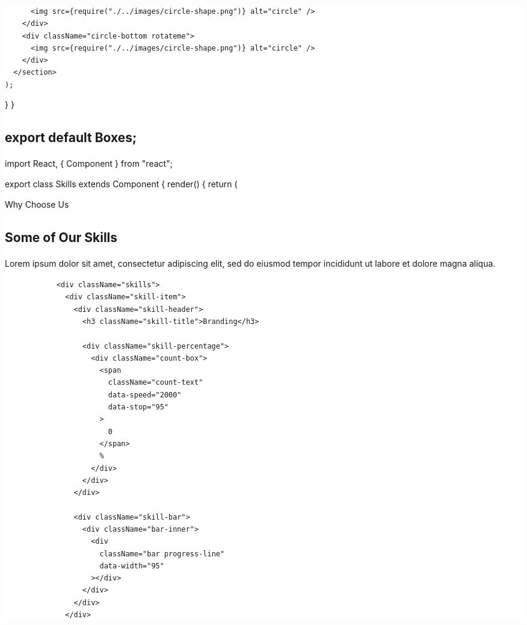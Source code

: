           <img src={require("./../images/circle-shape.png")} alt="circle" />
        </div>
        <div className="circle-bottom rotateme">
          <img src={require("./../images/circle-shape.png")} alt="circle" />
        </div>
      </section>
    );
  }
}

export default Boxes;
--------------------------------------------------
import React, { Component } from "react";

export class Skills extends Component {
  render() {
    return (
      <section className="skill-area">
        <div className="container">
          <div className="row h-100 align-items-center">
            <div className="col-lg-6 col-md-12">
              <div className="our-skill">
                <div className="section-title">
                  <span className="wow fadeInUp">Why Choose Us</span>
                  <h2 className="wow fadeInDown">Some of Our Skills</h2>
                  <p>
                    Lorem ipsum dolor sit amet, consectetur adipiscing elit, sed
                    do eiusmod tempor incididunt ut labore et dolore magna
                    aliqua.
                  </p>
                </div>

                <div className="skills">
                  <div className="skill-item">
                    <div className="skill-header">
                      <h3 className="skill-title">Branding</h3>

                      <div className="skill-percentage">
                        <div className="count-box">
                          <span
                            className="count-text"
                            data-speed="2000"
                            data-stop="95"
                          >
                            0
                          </span>
                          %
                        </div>
                      </div>
                    </div>

                    <div className="skill-bar">
                      <div className="bar-inner">
                        <div
                          className="bar progress-line"
                          data-width="95"
                        ></div>
                      </div>
                    </div>
                  </div>
